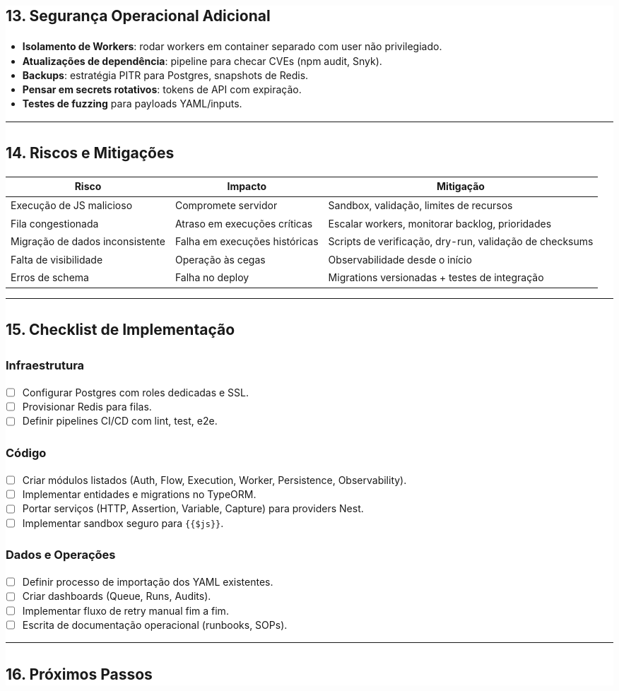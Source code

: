 
## 13. Segurança Operacional Adicional

- **Isolamento de Workers**: rodar workers em container separado com user não privilegiado.
- **Atualizações de dependência**: pipeline para checar CVEs (npm audit, Snyk).
- **Backups**: estratégia PITR para Postgres, snapshots de Redis.
- **Pensar em secrets rotativos**: tokens de API com expiração.
- **Testes de fuzzing** para payloads YAML/inputs.

---

## 14. Riscos e Mitigações

| Risco | Impacto | Mitigação |
| --- | --- | --- |
| Execução de JS malicioso | Compromete servidor | Sandbox, validação, limites de recursos |
| Fila congestionada | Atraso em execuções críticas | Escalar workers, monitorar backlog, prioridades |
| Migração de dados inconsistente | Falha em execuções históricas | Scripts de verificação, dry-run, validação de checksums |
| Falta de visibilidade | Operação às cegas | Observabilidade desde o início |
| Erros de schema | Falha no deploy | Migrations versionadas + testes de integração |

---

## 15. Checklist de Implementação

### Infraestrutura
- [ ] Configurar Postgres com roles dedicadas e SSL.
- [ ] Provisionar Redis para filas.
- [ ] Definir pipelines CI/CD com lint, test, e2e.

### Código
- [ ] Criar módulos listados (Auth, Flow, Execution, Worker, Persistence, Observability).
- [ ] Implementar entidades e migrations no TypeORM.
- [ ] Portar serviços (HTTP, Assertion, Variable, Capture) para providers Nest.
- [ ] Implementar sandbox seguro para `{{$js}}`.

### Dados e Operações
- [ ] Definir processo de importação dos YAML existentes.
- [ ] Criar dashboards (Queue, Runs, Audits).
- [ ] Implementar fluxo de retry manual fim a fim.
- [ ] Escrita de documentação operacional (runbooks, SOPs).

---

## 16. Próximos Passos
